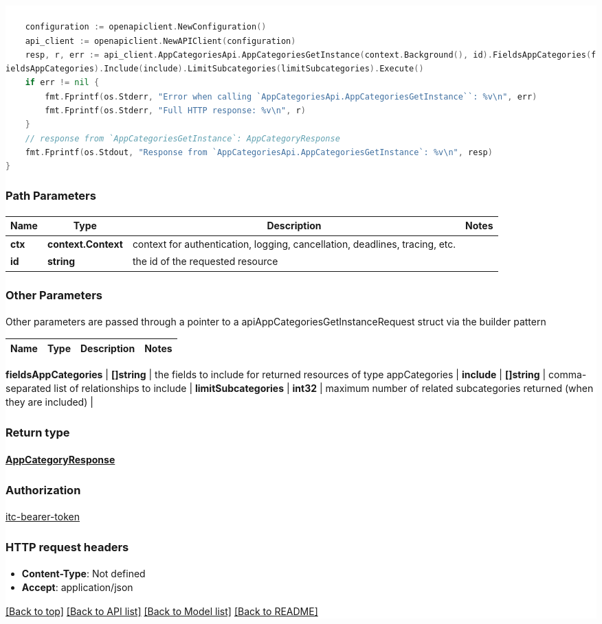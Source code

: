 ```go

    configuration := openapiclient.NewConfiguration()
    api_client := openapiclient.NewAPIClient(configuration)
    resp, r, err := api_client.AppCategoriesApi.AppCategoriesGetInstance(context.Background(), id).FieldsAppCategories(fieldsAppCategories).Include(include).LimitSubcategories(limitSubcategories).Execute()
    if err != nil {
        fmt.Fprintf(os.Stderr, "Error when calling `AppCategoriesApi.AppCategoriesGetInstance``: %v\n", err)
        fmt.Fprintf(os.Stderr, "Full HTTP response: %v\n", r)
    }
    // response from `AppCategoriesGetInstance`: AppCategoryResponse
    fmt.Fprintf(os.Stdout, "Response from `AppCategoriesApi.AppCategoriesGetInstance`: %v\n", resp)
}
```

### Path Parameters


Name | Type | Description  | Notes
------------- | ------------- | ------------- | -------------
**ctx** | **context.Context** | context for authentication, logging, cancellation, deadlines, tracing, etc.
**id** | **string** | the id of the requested resource | 

### Other Parameters

Other parameters are passed through a pointer to a apiAppCategoriesGetInstanceRequest struct via the builder pattern


Name | Type | Description  | Notes
------------- | ------------- | ------------- | -------------

 **fieldsAppCategories** | **[]string** | the fields to include for returned resources of type appCategories | 
 **include** | **[]string** | comma-separated list of relationships to include | 
 **limitSubcategories** | **int32** | maximum number of related subcategories returned (when they are included) | 

### Return type

[**AppCategoryResponse**](AppCategoryResponse.md)

### Authorization

[itc-bearer-token](../README.md#itc-bearer-token)

### HTTP request headers

- **Content-Type**: Not defined
- **Accept**: application/json

[[Back to top]](#) [[Back to API list]](../README.md#documentation-for-api-endpoints)
[[Back to Model list]](../README.md#documentation-for-models)
[[Back to README]](../README.md)
